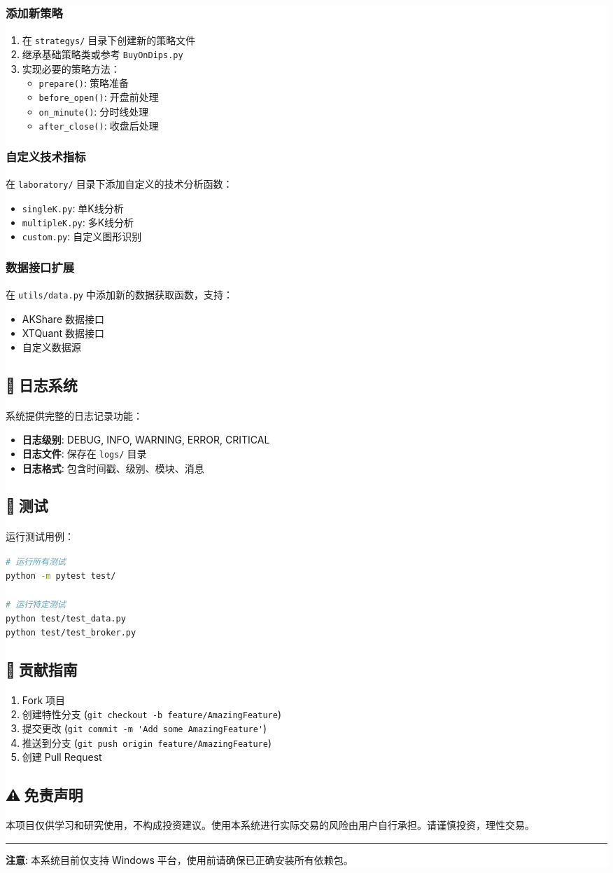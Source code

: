 ### 添加新策略

1. 在 `strategys/` 目录下创建新的策略文件
2. 继承基础策略类或参考 `BuyOnDips.py`
3. 实现必要的策略方法：
   - `prepare()`: 策略准备
   - `before_open()`: 开盘前处理
   - `on_minute()`: 分时线处理
   - `after_close()`: 收盘后处理

### 自定义技术指标

在 `laboratory/` 目录下添加自定义的技术分析函数：

- `singleK.py`: 单K线分析
- `multipleK.py`: 多K线分析
- `custom.py`: 自定义图形识别

### 数据接口扩展

在 `utils/data.py` 中添加新的数据获取函数，支持：

- AKShare 数据接口
- XTQuant 数据接口
- 自定义数据源

## 📝 日志系统

系统提供完整的日志记录功能：

- **日志级别**: DEBUG, INFO, WARNING, ERROR, CRITICAL
- **日志文件**: 保存在 `logs/` 目录
- **日志格式**: 包含时间戳、级别、模块、消息

## 🧪 测试

运行测试用例：

```bash
# 运行所有测试
python -m pytest test/

# 运行特定测试
python test/test_data.py
python test/test_broker.py
```


## 🤝 贡献指南

1. Fork 项目
2. 创建特性分支 (`git checkout -b feature/AmazingFeature`)
3. 提交更改 (`git commit -m 'Add some AmazingFeature'`)
4. 推送到分支 (`git push origin feature/AmazingFeature`)
5. 创建 Pull Request

## ⚠️ 免责声明

本项目仅供学习和研究使用，不构成投资建议。使用本系统进行实际交易的风险由用户自行承担。请谨慎投资，理性交易。

---

**注意**: 本系统目前仅支持 Windows 平台，使用前请确保已正确安装所有依赖包。
